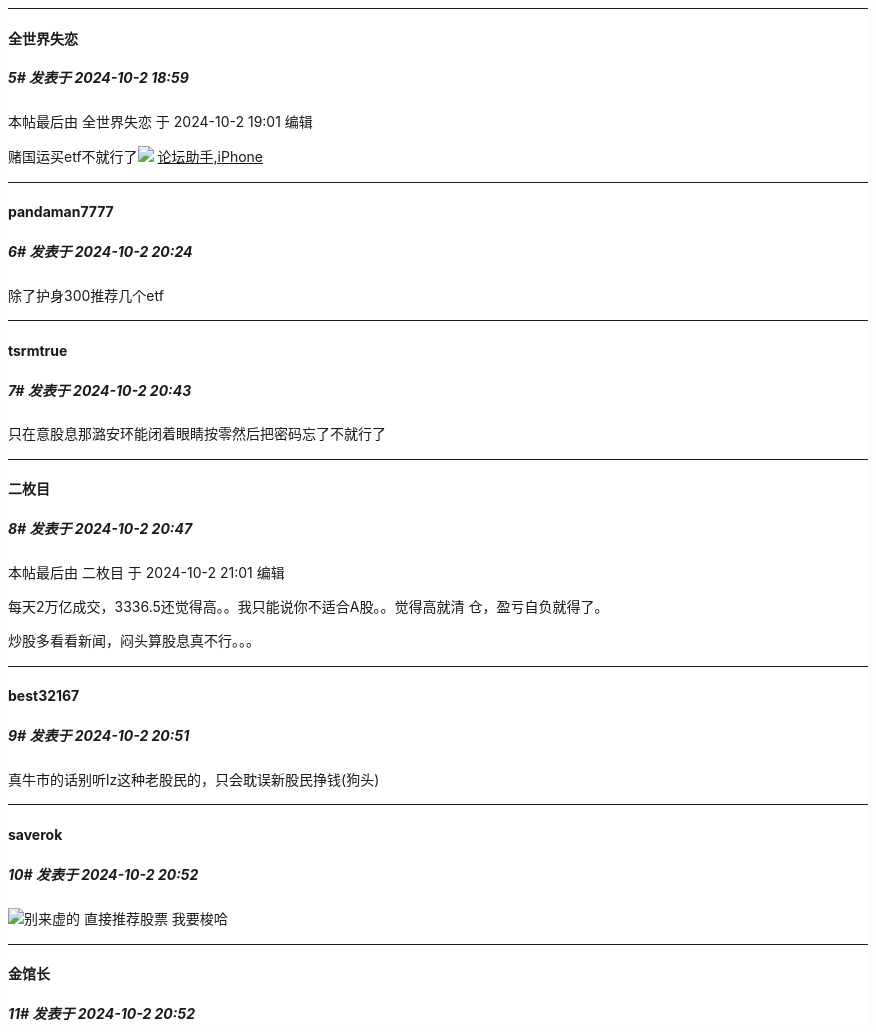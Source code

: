 *****

####  全世界失恋  
##### 5#       发表于 2024-10-2 18:59

 本帖最后由 全世界失恋 于 2024-10-2 19:01 编辑 

赌国运买etf不就行了<img src="https://static.saraba1st.com/image/smiley/face2017/037.png" referrerpolicy="no-referrer">
[论坛助手,iPhone](https://bbs.saraba1st.com/2b/forum.php?mod=viewthread&amp;tid=2029836)

*****

####  pandaman7777  
##### 6#       发表于 2024-10-2 20:24

除了护身300推荐几个etf

*****

####  tsrmtrue  
##### 7#       发表于 2024-10-2 20:43

只在意股息那潞安环能闭着眼睛按零然后把密码忘了不就行了

*****

####  二枚目  
##### 8#       发表于 2024-10-2 20:47

 本帖最后由 二枚目 于 2024-10-2 21:01 编辑 

每天2万亿成交，3336.5还觉得高。。我只能说你不适合A股。。觉得高就清 仓，盈亏自负就得了。

炒股多看看新闻，闷头算股息真不行。。。

*****

####  best32167  
##### 9#       发表于 2024-10-2 20:51

真牛市的话别听lz这种老股民的，只会耽误新股民挣钱(狗头)

*****

####  saverok  
##### 10#       发表于 2024-10-2 20:52

<img src="https://static.saraba1st.com/image/smiley/face2017/067.png" referrerpolicy="no-referrer">别来虚的 直接推荐股票 我要梭哈

*****

####  金馆长  
##### 11#       发表于 2024-10-2 20:52
